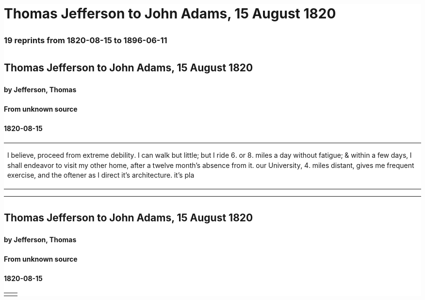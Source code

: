 
# Thomas Jefferson to John Adams, 15 August 1820

### 19 reprints from 1820-08-15 to 1896-06-11

## Thomas Jefferson to John Adams, 15 August 1820

#### by Jefferson, Thomas

#### From unknown source

#### 1820-08-15

<table style="width: 100%;"><tr><td style="width: 50%">

 I believe, proceed from extreme debility. I can walk but little; but I ride 6. or 8. miles a day without fatigue; &amp; within a few days, I shall endeavor to visit my other home, after a twelve month’s absence from it. our University, 4. miles distant, gives me frequent exercise, and the oftener as I direct it’s architecture. it’s pla
</td></tr></table>

---

## Thomas Jefferson to John Adams, 15 August 1820

#### by Jefferson, Thomas

#### From unknown source

#### 1820-08-15

<table style="width: 100%;"><tr><td style="width: 50%">
